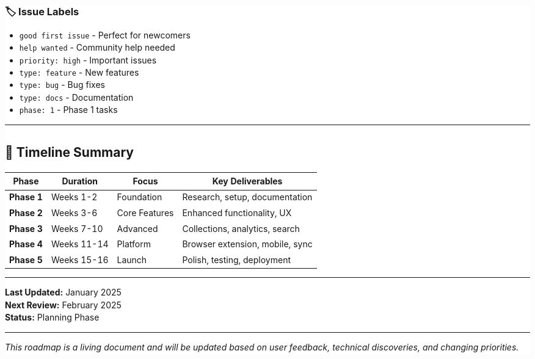 ### 🏷️ **Issue Labels**

- `good first issue` - Perfect for newcomers
- `help wanted` - Community help needed
- `priority: high` - Important issues
- `type: feature` - New features
- `type: bug` - Bug fixes
- `type: docs` - Documentation
- `phase: 1` - Phase 1 tasks

---

## 📅 Timeline Summary

| Phase       | Duration    | Focus         | Key Deliverables                |
| ----------- | ----------- | ------------- | ------------------------------- |
| **Phase 1** | Weeks 1-2   | Foundation    | Research, setup, documentation  |
| **Phase 2** | Weeks 3-6   | Core Features | Enhanced functionality, UX      |
| **Phase 3** | Weeks 7-10  | Advanced      | Collections, analytics, search  |
| **Phase 4** | Weeks 11-14 | Platform      | Browser extension, mobile, sync |
| **Phase 5** | Weeks 15-16 | Launch        | Polish, testing, deployment     |

---

**Last Updated:** January 2025  
**Next Review:** February 2025  
**Status:** Planning Phase

---

_This roadmap is a living document and will be updated based on user feedback, technical discoveries, and changing priorities._
